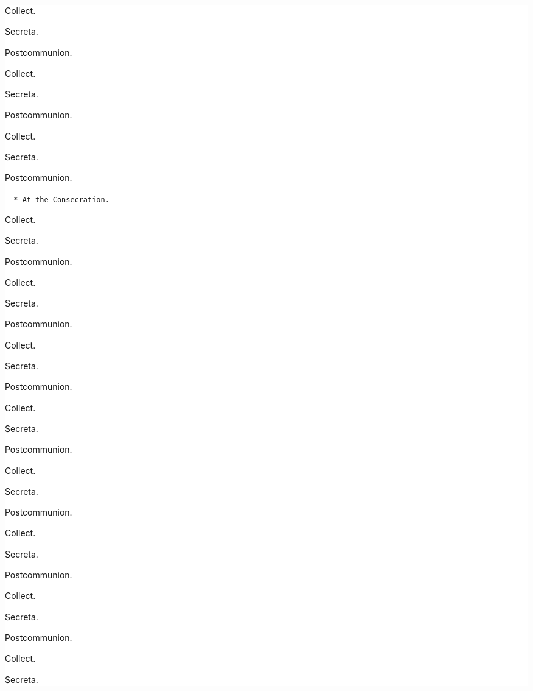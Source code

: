 Collect.

Secreta.

Postcommunion.

Collect.

Secreta.

Postcommunion.

Collect.

Secreta.

Postcommunion.

      * At the Consecration.

Collect.

Secreta.

Postcommunion.

Collect.

Secreta.

Postcommunion.

Collect.

Secreta.

Postcommunion.

Collect.

Secreta.

Postcommunion.

Collect.

Secreta.

Postcommunion.

Collect.

Secreta.

Postcommunion.

Collect.

Secreta.

Postcommunion.

Collect.

Secreta.
